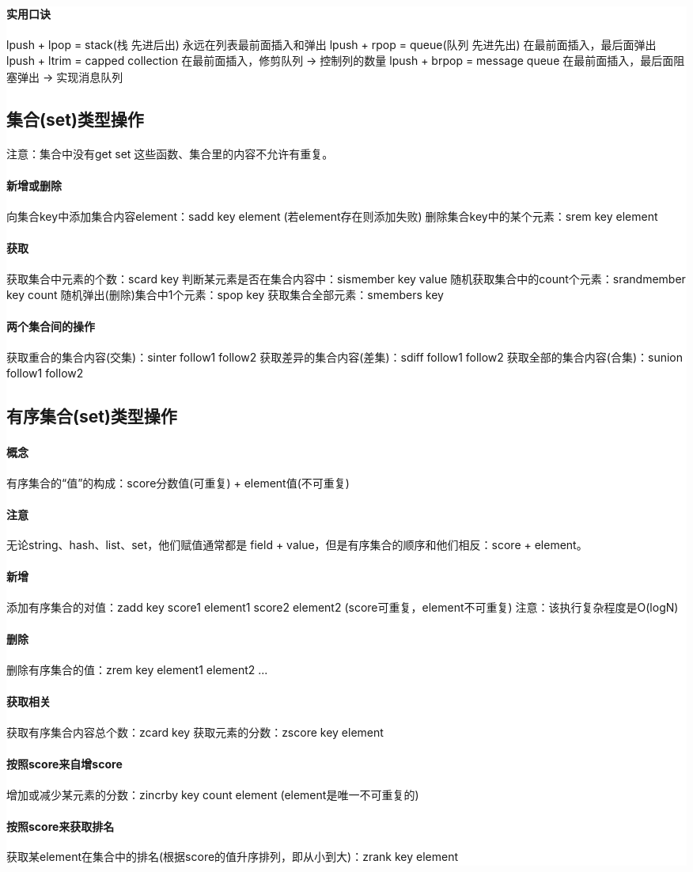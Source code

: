#### 实用口诀

lpush + lpop = stack(栈 先进后出)     永远在列表最前面插入和弹出
lpush + rpop = queue(队列 先进先出)   在最前面插入，最后面弹出
lpush + ltrim = capped collection   在最前面插入，修剪队列 -> 控制列的数量
lpush + brpop = message queue  在最前面插入，最后面阻塞弹出 -> 实现消息队列


## 集合(set)类型操作

注意：集合中没有get set 这些函数、集合里的内容不允许有重复。

#### 新增或删除
向集合key中添加集合内容element：sadd key element  (若element存在则添加失败)
删除集合key中的某个元素：srem key element

#### 获取
获取集合中元素的个数：scard key
判断某元素是否在集合内容中：sismember key value
随机获取集合中的count个元素：srandmember key count
随机弹出(删除)集合中1个元素：spop key
获取集合全部元素：smembers key

#### 两个集合间的操作
获取重合的集合内容(交集)：sinter follow1 follow2
获取差异的集合内容(差集)：sdiff follow1 follow2
获取全部的集合内容(合集)：sunion follow1 follow2


## 有序集合(set)类型操作

#### 概念
有序集合的“值”的构成：score分数值(可重复) + element值(不可重复)

#### 注意
无论string、hash、list、set，他们赋值通常都是 field + value，但是有序集合的顺序和他们相反：score + element。

#### 新增
添加有序集合的对值：zadd key score1 element1 score2 element2 (score可重复，element不可重复)
注意：该执行复杂程度是O(logN)

#### 删除
删除有序集合的值：zrem key element1 element2 ...

#### 获取相关
获取有序集合内容总个数：zcard key
获取元素的分数：zscore key element

#### 按照score来自增score
增加或减少某元素的分数：zincrby key count element (element是唯一不可重复的)

#### 按照score来获取排名
获取某element在集合中的排名(根据score的值升序排列，即从小到大)：zrank key element
